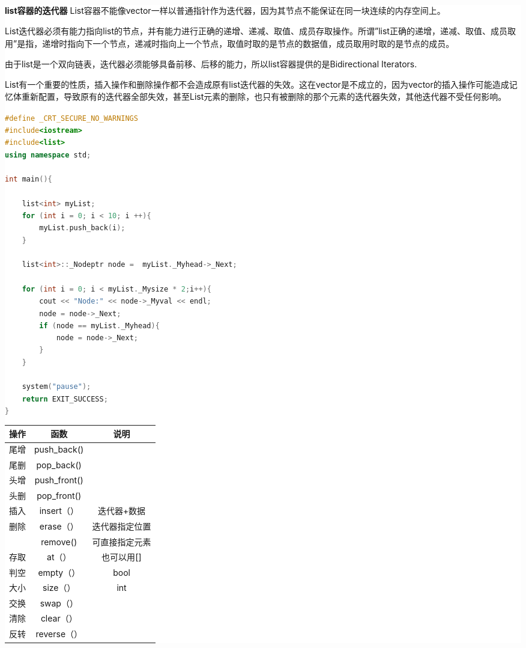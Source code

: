 

**list容器的迭代器**
List容器不能像vector一样以普通指针作为迭代器，因为其节点不能保证在同一块连续的内存空间上。

List迭代器必须有能力指向list的节点，并有能力进行正确的递增、递减、取值、成员存取操作。所谓”list正确的递增，递减、取值、成员取用”是指，递增时指向下一个节点，递减时指向上一个节点，取值时取的是节点的数据值，成员取用时取的是节点的成员。

由于list是一个双向链表，迭代器必须能够具备前移、后移的能力，所以list容器提供的是Bidirectional Iterators.

List有一个重要的性质，插入操作和删除操作都不会造成原有list迭代器的失效。这在vector是不成立的，因为vector的插入操作可能造成记忆体重新配置，导致原有的迭代器全部失效，甚至List元素的删除，也只有被删除的那个元素的迭代器失效，其他迭代器不受任何影响。

```c++
#define _CRT_SECURE_NO_WARNINGS
#include<iostream>
#include<list>
using namespace std;

int main(){

	list<int> myList;
	for (int i = 0; i < 10; i ++){
		myList.push_back(i);
	}

	list<int>::_Nodeptr node =  myList._Myhead->_Next;

	for (int i = 0; i < myList._Mysize * 2;i++){
		cout << "Node:" << node->_Myval << endl;
		node = node->_Next;
		if (node == myList._Myhead){
			node = node->_Next;
		}
	}

	system("pause");
	return EXIT_SUCCESS;
}
```



| 操作 |     函数     |      说明      |
| :--: | :----------: | :------------: |
| 尾增 | push_back()  |                |
| 尾删 |  pop_back()  |                |
| 头增 | push_front() |                |
| 头删 | pop_front()  |                |
| 插入 |  insert（）  |  迭代器+数据   |
| 删除 |  erase（）   | 迭代器指定位置 |
|      |   remove()   | 可直接指定元素 |
| 存取 |    at（）    |   也可以用[]   |
| 判空 |  empty（）   |      bool      |
| 大小 |   size（）   |      int       |
| 交换 |   swap（）   |                |
| 清除 |  clear（）   |                |
| 反转 | reverse（）  |                |